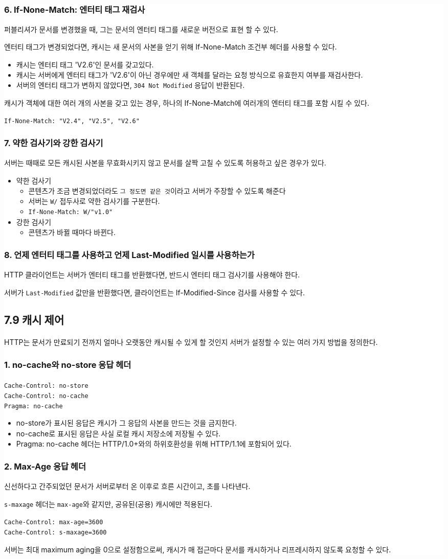 ### 6. If-None-Match: 엔터티 태그 재검사

퍼블리셔가 문서를 변경했을 때, 그는 문서의 엔터티 태그를 새로운 버전으로 표현 할 수 있다.

엔터티 태그가 변경되었다면, 캐시는 새 문서의 사본을 얻기 위해 If-None-Match 조건부 헤더를 사용할 수 있다. 

- 캐시는 엔터티 태그 'V2.6'인 문서를 갖고있다.
- 캐시는 서버에게 엔터티 태그가 'V2.6'이 아닌 경우에만 새 객체를 달라는 요청 방식으로 유효한지 여부를 재검사한다.
- 서버의 엔터티 태그가 변하지 않았다면, `304 Not Modified` 응답이 반환된다.

캐시가 객체에 대한 여러 개의 사본을 갖고 있는 경우, 하나의 If-None-Match에 여러개의 엔터티 태그를 포함 시킬 수 있다.

`If-None-Match: "V2.4", "V2.5", "V2.6"`

### 7. 약한 검사기와 강한 검사기

서버는 때때로 모든 캐시된 사본을 무효화시키지 않고 문서를 살짝 고칠 수 있도록 허용하고 싶은 경우가 있다.

- 약한 검사기
    - 콘텐츠가 조금 변경되었더라도 `그 정도면 같은 것`이라고 서버가 주장할 수 있도록 해준다
    - 서버는 `W/` 접두사로 약한 검사기를 구분한다.
    - `If-None-Match: W/"v1.0"`
- 강한 검사기
    - 콘텐츠가 바뀔 때마다 바뀐다.

### 8. 언제 엔터티 태그를 사용하고 언제 Last-Modified 일시를 사용하는가

HTTP 클라이언트는 서버가 엔터티 태그를 반환했다면, 반드시 엔터티 태그 검사기를 사용해야 한다. 

서버가 `Last-Modified` 값만을 반환했다면, 클라이언트는 If-Modified-Since 검사를 사용할 수 있다.

## 7.9 캐시 제어

HTTP는 문서가 만료되기 전까지 얼마나 오랫동안 캐시될 수 있게 할 것인지 서버가 설정할 수 있는 여러 가지 방법을 정의한다.

### 1. no-cache와 no-store 응답 헤더

    Cache-Control: no-store
    Cache-Control: no-cache
    Pragma: no-cache

- no-store가 표시된 응답은 캐시가 그 응답의 사본을 만드는 것을 금지한다.
- no-cache로 표시된 응답은 사실 로컬 캐시 저장소에 저장될 수 있다.
- Pragma: no-cache 헤더는 HTTP/1.0+와의 하위호환성을 위해 HTTP/1.1에 포함되어 있다.

### 2. Max-Age 응답 헤더

신선하다고 간주되었던 문서가 서버로부터 온 이후로 흐른 시간이고, 초를 나타낸다.

`s-maxage` 헤더는 `max-age`와 같지만, 공유된(공용) 캐시에만 적용된다.

    Cache-Control: max-age=3600
    Cache-Control: s-maxage=3600

서버는 최대 maximum aging을 0으로 설정함으로써, 캐시가 매 접근마다 문서를 캐시하거나 리프레시하지 않도록 요청할 수 있다.
